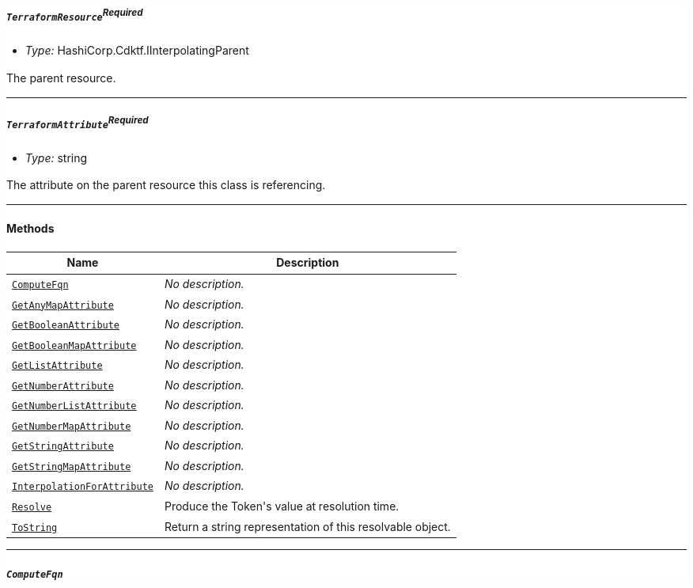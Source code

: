 
##### `TerraformResource`<sup>Required</sup> <a name="TerraformResource" id="@cdktf/provider-waypoint.dataWaypointProject.DataWaypointProjectGitAuthSshOutputReference.Initializer.parameter.terraformResource"></a>

- *Type:* HashiCorp.Cdktf.IInterpolatingParent

The parent resource.

---

##### `TerraformAttribute`<sup>Required</sup> <a name="TerraformAttribute" id="@cdktf/provider-waypoint.dataWaypointProject.DataWaypointProjectGitAuthSshOutputReference.Initializer.parameter.terraformAttribute"></a>

- *Type:* string

The attribute on the parent resource this class is referencing.

---

#### Methods <a name="Methods" id="Methods"></a>

| **Name** | **Description** |
| --- | --- |
| <code><a href="#@cdktf/provider-waypoint.dataWaypointProject.DataWaypointProjectGitAuthSshOutputReference.computeFqn">ComputeFqn</a></code> | *No description.* |
| <code><a href="#@cdktf/provider-waypoint.dataWaypointProject.DataWaypointProjectGitAuthSshOutputReference.getAnyMapAttribute">GetAnyMapAttribute</a></code> | *No description.* |
| <code><a href="#@cdktf/provider-waypoint.dataWaypointProject.DataWaypointProjectGitAuthSshOutputReference.getBooleanAttribute">GetBooleanAttribute</a></code> | *No description.* |
| <code><a href="#@cdktf/provider-waypoint.dataWaypointProject.DataWaypointProjectGitAuthSshOutputReference.getBooleanMapAttribute">GetBooleanMapAttribute</a></code> | *No description.* |
| <code><a href="#@cdktf/provider-waypoint.dataWaypointProject.DataWaypointProjectGitAuthSshOutputReference.getListAttribute">GetListAttribute</a></code> | *No description.* |
| <code><a href="#@cdktf/provider-waypoint.dataWaypointProject.DataWaypointProjectGitAuthSshOutputReference.getNumberAttribute">GetNumberAttribute</a></code> | *No description.* |
| <code><a href="#@cdktf/provider-waypoint.dataWaypointProject.DataWaypointProjectGitAuthSshOutputReference.getNumberListAttribute">GetNumberListAttribute</a></code> | *No description.* |
| <code><a href="#@cdktf/provider-waypoint.dataWaypointProject.DataWaypointProjectGitAuthSshOutputReference.getNumberMapAttribute">GetNumberMapAttribute</a></code> | *No description.* |
| <code><a href="#@cdktf/provider-waypoint.dataWaypointProject.DataWaypointProjectGitAuthSshOutputReference.getStringAttribute">GetStringAttribute</a></code> | *No description.* |
| <code><a href="#@cdktf/provider-waypoint.dataWaypointProject.DataWaypointProjectGitAuthSshOutputReference.getStringMapAttribute">GetStringMapAttribute</a></code> | *No description.* |
| <code><a href="#@cdktf/provider-waypoint.dataWaypointProject.DataWaypointProjectGitAuthSshOutputReference.interpolationForAttribute">InterpolationForAttribute</a></code> | *No description.* |
| <code><a href="#@cdktf/provider-waypoint.dataWaypointProject.DataWaypointProjectGitAuthSshOutputReference.resolve">Resolve</a></code> | Produce the Token's value at resolution time. |
| <code><a href="#@cdktf/provider-waypoint.dataWaypointProject.DataWaypointProjectGitAuthSshOutputReference.toString">ToString</a></code> | Return a string representation of this resolvable object. |

---

##### `ComputeFqn` <a name="ComputeFqn" id="@cdktf/provider-waypoint.dataWaypointProject.DataWaypointProjectGitAuthSshOutputReference.computeFqn"></a>
